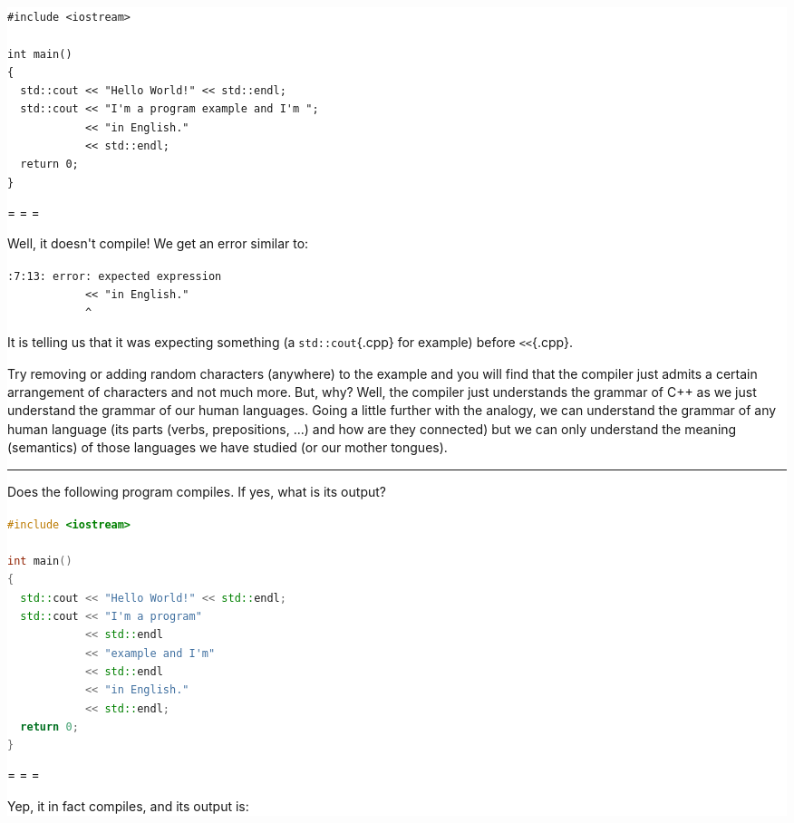 ~~~{.cpp}
#include <iostream>

int main()
{
  std::cout << "Hello World!" << std::endl;
  std::cout << "I'm a program example and I'm ";
            << "in English."
            << std::endl;
  return 0;
}
~~~

= = =

Well, it doesn't compile! We get an error similar to:

~~~
:7:13: error: expected expression
            << "in English."
            ^
~~~

It is telling us that it was expecting something (a `std::cout`{.cpp} for example) before
`<<`{.cpp}.

Try removing or adding random characters (anywhere) to the example and you will find that
the compiler just admits a certain arrangement of characters and not much more. But, why?
Well, the compiler just understands the grammar of C++ as we just understand the grammar
of our human languages. Going a little further with the analogy, we can understand the
grammar of any human language (its parts (verbs, prepositions, ...) and how are they
connected) but we can only understand the meaning (semantics) of those languages we have
studied (or our mother tongues).

---

Does the following program compiles. If yes, what is its output?

~~~{.cpp layout="00-empty.cc"}
#include <iostream>

int main()
{
  std::cout << "Hello World!" << std::endl;
  std::cout << "I'm a program"
            << std::endl
            << "example and I'm"
            << std::endl
            << "in English."
            << std::endl;
  return 0;
}
~~~

= = =

Yep, it in fact compiles, and its output is:
